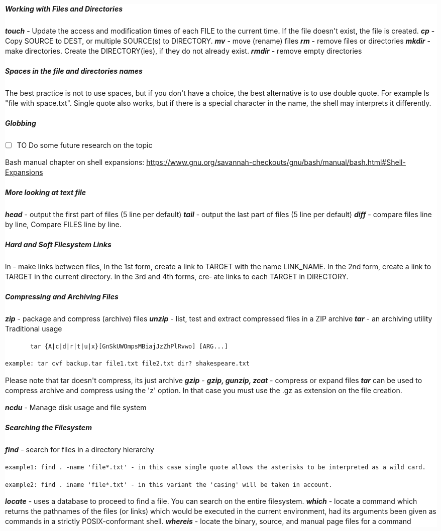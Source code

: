 #####  Working with Files and Directories
***touch*** -  Update the access and modification times of each FILE to the current time. If the file doesn't exist, the file is created.
***cp*** - Copy SOURCE to DEST, or multiple SOURCE(s) to DIRECTORY.
***mv*** - move (rename) files
***rm*** - remove files or directories
***mkdir*** - make directories. Create the DIRECTORY(ies), if they do not already exist.
***rmdir*** - remove empty directories

##### Spaces in the file and directories names
The best practice is not to use spaces, but if you don't have a choice, the best alternative is to use double quote. For example ls "file with space.txt". Single quote also works, but if there is a special character in the name, the shell may interprets it differently.

##### Globbing
- [ ] TO Do some future research on the topic 

Bash manual chapter on shell expansions: https://www.gnu.org/savannah-checkouts/gnu/bash/manual/bash.html#Shell-Expansions

##### More looking at text file
***head*** - output the first part of files (5 line per default)
***tail*** - output the last part of files (5 line per default)
***diff*** - compare files line by line, Compare FILES line by line.

##### Hard and Soft Filesystem Links
ln - make links between files, In  the 1st form, create a link to TARGET with the name
       LINK_NAME.  In the 2nd form, create a link to TARGET in
       the  current directory.  In the 3rd and 4th forms, cre‐
       ate links to each TARGET  in  DIRECTORY.

#####  Compressing and Archiving Files
***zip*** - package and compress (archive) files 
***unzip***  -  list,  test and extract compressed files in a ZIP archive
***tar*** - an archiving utility Traditional usage
```
       tar {A|c|d|r|t|u|x}[GnSkUWOmpsMBiajJzZhPlRvwo] [ARG...]
```
```
example: tar cvf backup.tar file1.txt file2.txt dir? shakespeare.txt
```
Please note that tar doesn't compress, its just archive
***gzip*** - ***gzip, gunzip, zcat*** - compress or expand files
***tar*** can be used to compress archive and compress using the 'z' option. In that case you must use the .gz as extension on the file creation.

***ncdu*** - Manage disk usage and file system
##### Searching the Filesystem
***find*** - search for files in a directory hierarchy
```
example1: find . -name 'file*.txt' - in this case single quote allows the asterisks to be interpreted as a wild card. 
```
```
example2: find . iname 'file*.txt' - in this variant the 'casing' will be taken in account.
```
***locate*** - uses a database to proceed to find a file. You can search on the entire filesystem.
***which*** - locate a command which  returns  the  pathnames  of the files (or links)
       which would be executed in the current environment, had
       its  arguments  been  given  as  commands in a strictly
       POSIX-conformant shell.
***whereis*** - locate the binary, source, and manual page
       files for a command
